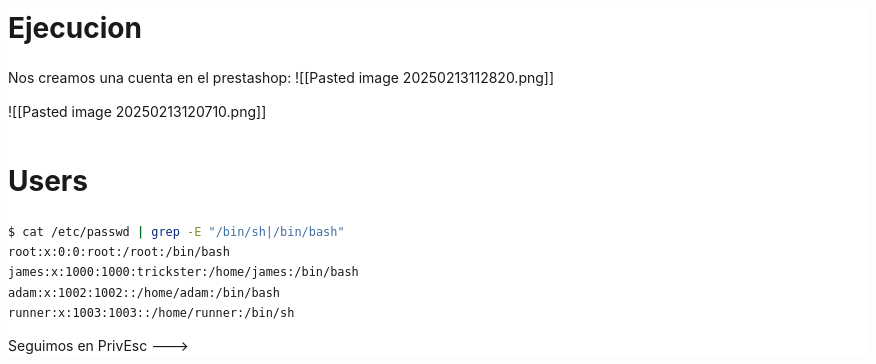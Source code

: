 # Ejecucion
Nos creamos una cuenta en el prestashop:
![[Pasted image 20250213112820.png]]


![[Pasted image 20250213120710.png]]
# Users

```bash
$ cat /etc/passwd | grep -E "/bin/sh|/bin/bash"
root:x:0:0:root:/root:/bin/bash
james:x:1000:1000:trickster:/home/james:/bin/bash
adam:x:1002:1002::/home/adam:/bin/bash
runner:x:1003:1003::/home/runner:/bin/sh
```

Seguimos en PrivEsc ---> 